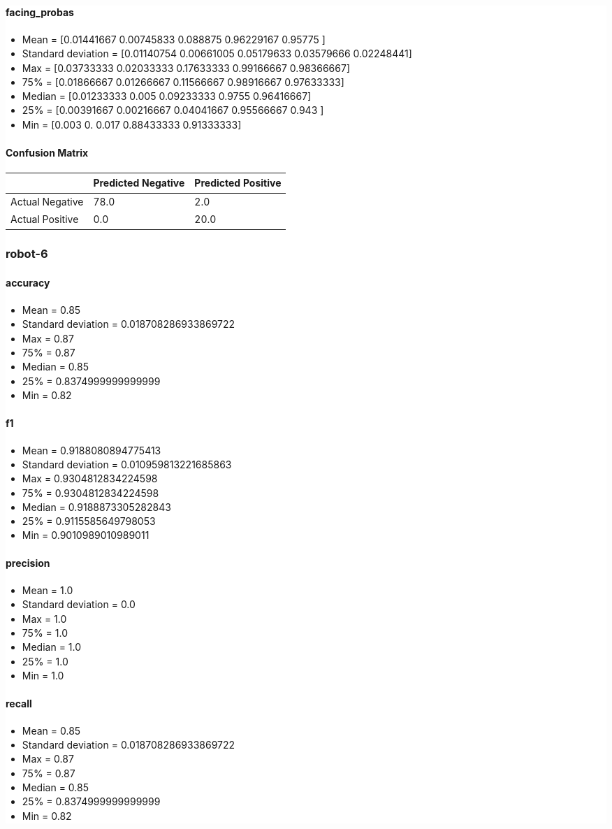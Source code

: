 #### facing_probas
- Mean = [0.01441667 0.00745833 0.088875   0.96229167 0.95775   ]
- Standard deviation = [0.01140754 0.00661005 0.05179633 0.03579666 0.02248441]
- Max = [0.03733333 0.02033333 0.17633333 0.99166667 0.98366667]
- 75% = [0.01866667 0.01266667 0.11566667 0.98916667 0.97633333]
- Median = [0.01233333 0.005      0.09233333 0.9755     0.96416667]
- 25% = [0.00391667 0.00216667 0.04041667 0.95566667 0.943     ]
- Min = [0.003      0.         0.017      0.88433333 0.91333333]

#### Confusion Matrix
|  | Predicted Negative | Predicted Positive |
| --- | --- | --- |
| Actual Negative | 78.0 | 2.0 |
| Actual Positive | 0.0 | 20.0 |

### robot-6
#### accuracy
- Mean = 0.85
- Standard deviation = 0.018708286933869722
- Max = 0.87
- 75% = 0.87
- Median = 0.85
- 25% = 0.8374999999999999
- Min = 0.82

#### f1
- Mean = 0.9188080894775413
- Standard deviation = 0.010959813221685863
- Max = 0.9304812834224598
- 75% = 0.9304812834224598
- Median = 0.9188873305282843
- 25% = 0.9115585649798053
- Min = 0.9010989010989011

#### precision
- Mean = 1.0
- Standard deviation = 0.0
- Max = 1.0
- 75% = 1.0
- Median = 1.0
- 25% = 1.0
- Min = 1.0

#### recall
- Mean = 0.85
- Standard deviation = 0.018708286933869722
- Max = 0.87
- 75% = 0.87
- Median = 0.85
- 25% = 0.8374999999999999
- Min = 0.82
